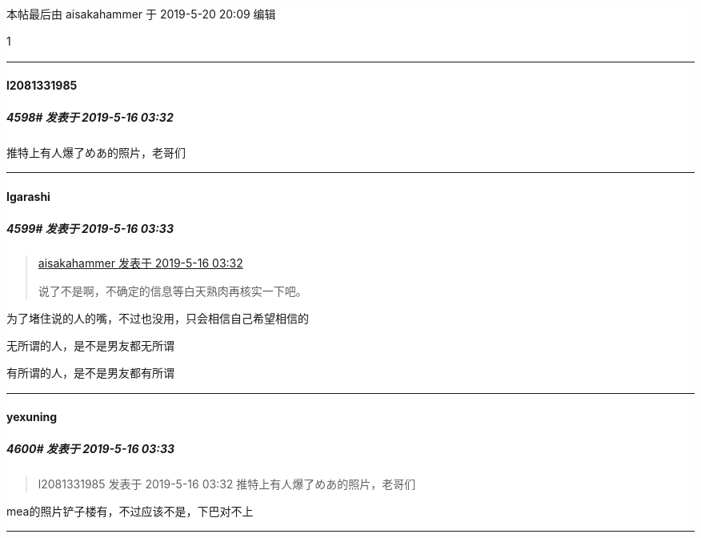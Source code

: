 

 本帖最后由 aisakahammer 于 2019-5-20 20:09 编辑 

1







-----

####  l2081331985  
##### 4598#       发表于 2019-5-16 03:32




推特上有人爆了めあ的照片，老哥们







-----

####  Igarashi  
##### 4599#       发表于 2019-5-16 03:33



<blockquote><a href="httphttps://bbs.saraba1st.com/2b/forum.php?mod=redirect&amp;goto=findpost&amp;pid=43711756&amp;ptid=1829754" target="_blank">aisakahammer 发表于 2019-5-16 03:32</a>

说了不是啊，不确定的信息等白天熟肉再核实一下吧。</blockquote>
为了堵住说的人的嘴，不过也没用，只会相信自己希望相信的

无所谓的人，是不是男友都无所谓

有所谓的人，是不是男友都有所谓







-----

####  yexuning  
##### 4600#       发表于 2019-5-16 03:33



<blockquote>l2081331985 发表于 2019-5-16 03:32
推特上有人爆了めあ的照片，老哥们</blockquote>
mea的照片铲子楼有，不过应该不是，下巴对不上







-----
